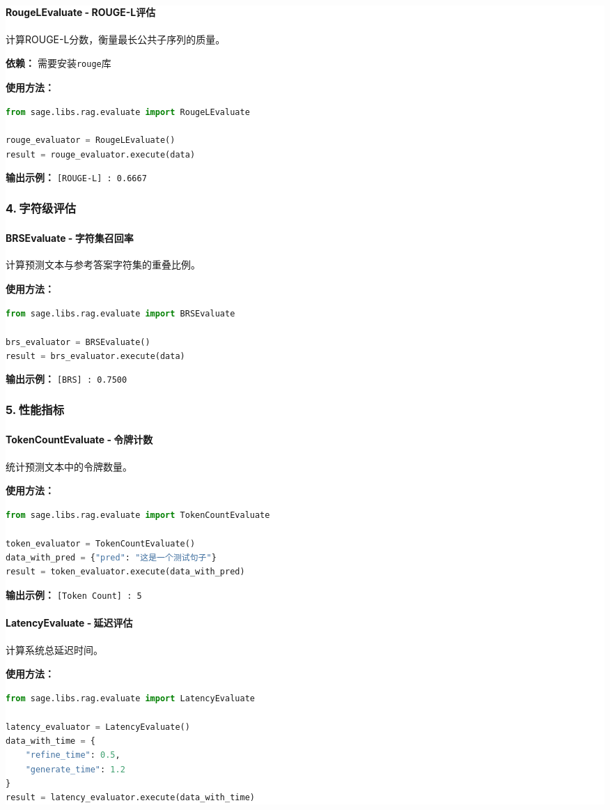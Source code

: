 #### RougeLEvaluate - ROUGE-L评估
计算ROUGE-L分数，衡量最长公共子序列的质量。

**依赖：** 需要安装`rouge`库

**使用方法：**
```python
from sage.libs.rag.evaluate import RougeLEvaluate

rouge_evaluator = RougeLEvaluate()
result = rouge_evaluator.execute(data)
```

**输出示例：** `[ROUGE-L] : 0.6667`

### 4. 字符级评估

#### BRSEvaluate - 字符集召回率
计算预测文本与参考答案字符集的重叠比例。

**使用方法：**
```python
from sage.libs.rag.evaluate import BRSEvaluate

brs_evaluator = BRSEvaluate()
result = brs_evaluator.execute(data)
```

**输出示例：** `[BRS] : 0.7500`

### 5. 性能指标

#### TokenCountEvaluate - 令牌计数
统计预测文本中的令牌数量。

**使用方法：**
```python
from sage.libs.rag.evaluate import TokenCountEvaluate

token_evaluator = TokenCountEvaluate()
data_with_pred = {"pred": "这是一个测试句子"}
result = token_evaluator.execute(data_with_pred)
```

**输出示例：** `[Token Count] : 5`

#### LatencyEvaluate - 延迟评估
计算系统总延迟时间。

**使用方法：**
```python
from sage.libs.rag.evaluate import LatencyEvaluate

latency_evaluator = LatencyEvaluate()
data_with_time = {
    "refine_time": 0.5,
    "generate_time": 1.2
}
result = latency_evaluator.execute(data_with_time)
```
